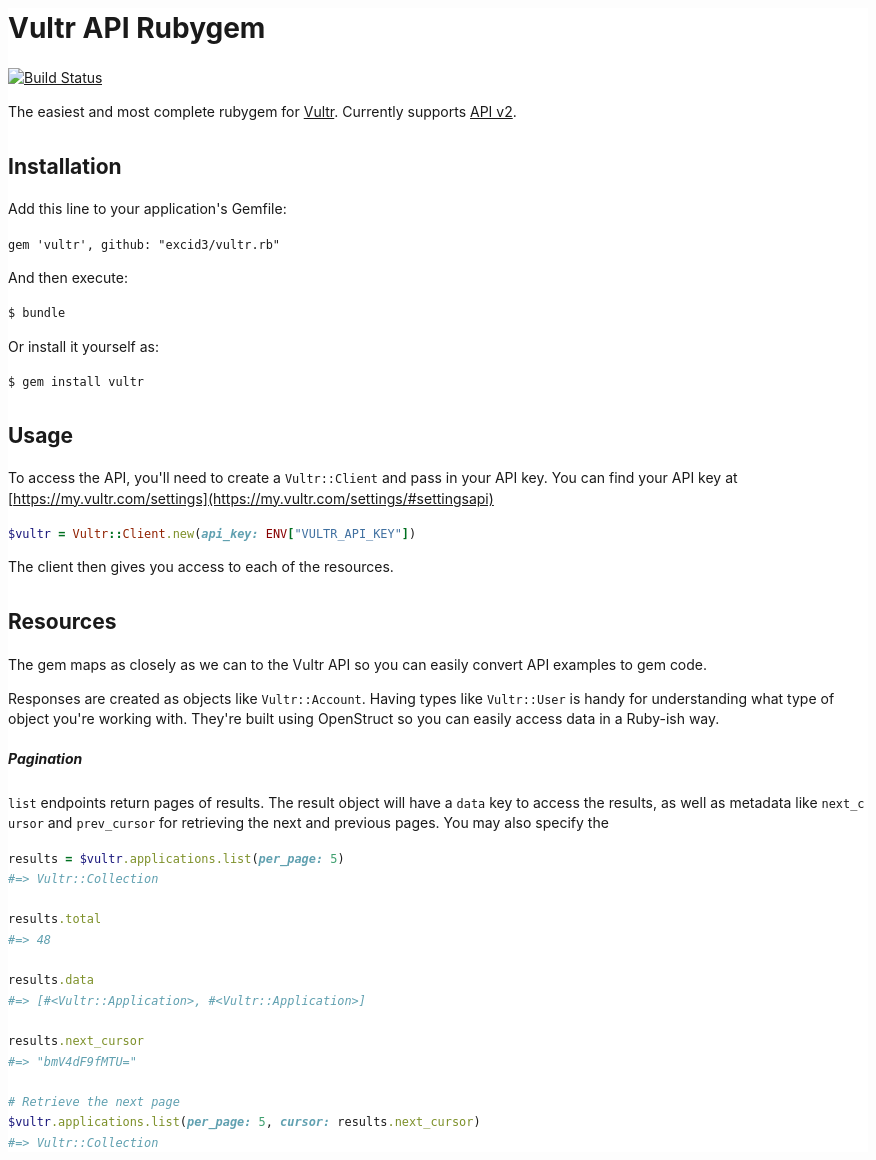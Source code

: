 # Vultr API Rubygem

[![Build Status](https://github.com/tolbkni/vultr.rb/workflows/Tests/badge.svg)](https://github.com/tolbkni/vultr.rb/actions)

The easiest and most complete rubygem for [Vultr](https://www.vultr.com). Currently supports [API v2](https://www.vultr.com/api/v2).

## Installation

Add this line to your application's Gemfile:

    gem 'vultr', github: "excid3/vultr.rb"

And then execute:

    $ bundle

Or install it yourself as:

    $ gem install vultr

## Usage

To access the API, you'll need to create a `Vultr::Client` and pass in your API key. You can find your API key at [https://my.vultr.com/settings](https://my.vultr.com/settings/#settingsapi)

```ruby
$vultr = Vultr::Client.new(api_key: ENV["VULTR_API_KEY"])
```

The client then gives you access to each of the resources.

## Resources

The gem maps as closely as we can to the Vultr API so you can easily convert API examples to gem code.

Responses are created as objects like `Vultr::Account`. Having types like `Vultr::User` is handy for understanding what type of object you're working with. They're built using OpenStruct so you can easily access data in a Ruby-ish way.

##### Pagination

 `list` endpoints return pages of results. The result object will have a `data` key to access the results, as well as metadata like `next_cursor` and `prev_cursor` for retrieving the next and previous pages. You may also specify the

```ruby
results = $vultr.applications.list(per_page: 5)
#=> Vultr::Collection

results.total
#=> 48

results.data
#=> [#<Vultr::Application>, #<Vultr::Application>]

results.next_cursor
#=> "bmV4dF9fMTU="

# Retrieve the next page
$vultr.applications.list(per_page: 5, cursor: results.next_cursor)
#=> Vultr::Collection
```
